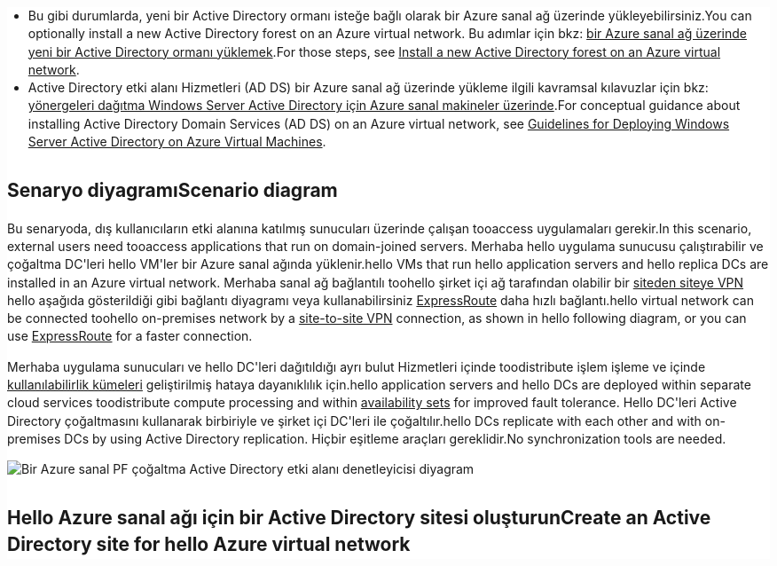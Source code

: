 * <span data-ttu-id="a48ee-107">Bu gibi durumlarda, yeni bir Active Directory ormanı isteğe bağlı olarak bir Azure sanal ağ üzerinde yükleyebilirsiniz.</span><span class="sxs-lookup"><span data-stu-id="a48ee-107">You can optionally install a new Active Directory forest on an Azure virtual network.</span></span> <span data-ttu-id="a48ee-108">Bu adımlar için bkz: [bir Azure sanal ağ üzerinde yeni bir Active Directory ormanı yüklemek](active-directory-new-forest-virtual-machine.md).</span><span class="sxs-lookup"><span data-stu-id="a48ee-108">For those steps, see [Install a new Active Directory forest on an Azure virtual network](active-directory-new-forest-virtual-machine.md).</span></span>
* <span data-ttu-id="a48ee-109">Active Directory etki alanı Hizmetleri (AD DS) bir Azure sanal ağ üzerinde yükleme ilgili kavramsal kılavuzlar için bkz: [yönergeleri dağıtma Windows Server Active Directory için Azure sanal makineler üzerinde](https://msdn.microsoft.com/library/azure/jj156090.aspx).</span><span class="sxs-lookup"><span data-stu-id="a48ee-109">For conceptual guidance about installing Active Directory Domain Services (AD DS) on an Azure virtual network, see [Guidelines for Deploying Windows Server Active Directory on Azure Virtual Machines](https://msdn.microsoft.com/library/azure/jj156090.aspx).</span></span>

## <a name="scenario-diagram"></a><span data-ttu-id="a48ee-110">Senaryo diyagramı</span><span class="sxs-lookup"><span data-stu-id="a48ee-110">Scenario diagram</span></span>
<span data-ttu-id="a48ee-111">Bu senaryoda, dış kullanıcıların etki alanına katılmış sunucuları üzerinde çalışan tooaccess uygulamaları gerekir.</span><span class="sxs-lookup"><span data-stu-id="a48ee-111">In this scenario, external users need tooaccess applications that run on domain-joined servers.</span></span> <span data-ttu-id="a48ee-112">Merhaba hello uygulama sunucusu çalıştırabilir ve çoğaltma DC'leri hello VM'ler bir Azure sanal ağında yüklenir.</span><span class="sxs-lookup"><span data-stu-id="a48ee-112">hello VMs that run hello application servers and hello replica DCs are installed in an Azure virtual network.</span></span> <span data-ttu-id="a48ee-113">Merhaba sanal ağ bağlantılı toohello şirket içi ağ tarafından olabilir bir [siteden siteye VPN](../vpn-gateway/vpn-gateway-site-to-site-create.md) hello aşağıda gösterildiği gibi bağlantı diyagramı veya kullanabilirsiniz [ExpressRoute](../expressroute/expressroute-locations-providers.md) daha hızlı bağlantı.</span><span class="sxs-lookup"><span data-stu-id="a48ee-113">hello virtual network can be connected toohello on-premises network by a [site-to-site VPN](../vpn-gateway/vpn-gateway-site-to-site-create.md) connection, as shown in hello following diagram, or you can use [ExpressRoute](../expressroute/expressroute-locations-providers.md) for a faster connection.</span></span>

<span data-ttu-id="a48ee-114">Merhaba uygulama sunucuları ve hello DC'leri dağıtıldığı ayrı bulut Hizmetleri içinde toodistribute işlem işleme ve içinde [kullanılabilirlik kümeleri](../virtual-machines/windows/manage-availability.md?toc=%2fazure%2fvirtual-machines%2fwindows%2ftoc.json) geliştirilmiş hataya dayanıklılık için.</span><span class="sxs-lookup"><span data-stu-id="a48ee-114">hello application servers and hello DCs are deployed within separate cloud services toodistribute compute processing and within [availability sets](../virtual-machines/windows/manage-availability.md?toc=%2fazure%2fvirtual-machines%2fwindows%2ftoc.json) for improved fault tolerance.</span></span>
<span data-ttu-id="a48ee-115">Hello DC'leri Active Directory çoğaltmasını kullanarak birbiriyle ve şirket içi DC'leri ile çoğaltılır.</span><span class="sxs-lookup"><span data-stu-id="a48ee-115">hello DCs replicate with each other and with on-premises DCs by using Active Directory replication.</span></span> <span data-ttu-id="a48ee-116">Hiçbir eşitleme araçları gereklidir.</span><span class="sxs-lookup"><span data-stu-id="a48ee-116">No synchronization tools are needed.</span></span>

![Bir Azure sanal PF çoğaltma Active Directory etki alanı denetleyicisi diyagram][1]

## <a name="create-an-active-directory-site-for-hello-azure-virtual-network"></a><span data-ttu-id="a48ee-118">Hello Azure sanal ağı için bir Active Directory sitesi oluşturun</span><span class="sxs-lookup"><span data-stu-id="a48ee-118">Create an Active Directory site for hello Azure virtual network</span></span>

[1]: ./media/active-directory-install-replica-active-directory-domain-controller/ReplicaDCsOnAzureVNet.png